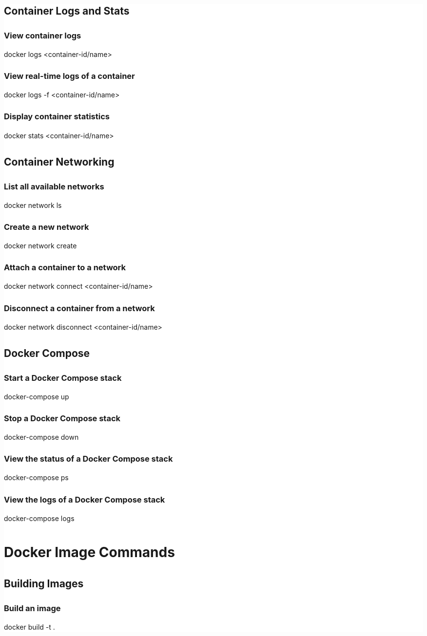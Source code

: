 ## Container Logs and Stats

### View container logs
docker logs <container-id/name>

### View real-time logs of a container
docker logs -f <container-id/name>

### Display container statistics
docker stats <container-id/name>

## Container Networking

### List all available networks
docker network ls

### Create a new network
docker network create <network-name>

### Attach a container to a network
docker network connect <network-name> <container-id/name>

### Disconnect a container from a network
docker network disconnect <network-name> <container-id/name>

## Docker Compose

### Start a Docker Compose stack
docker-compose up

### Stop a Docker Compose stack
docker-compose down

### View the status of a Docker Compose stack
docker-compose ps

### View the logs of a Docker Compose stack
docker-compose logs

# Docker Image Commands

## Building Images

### Build an image
docker build -t <image-name> .
